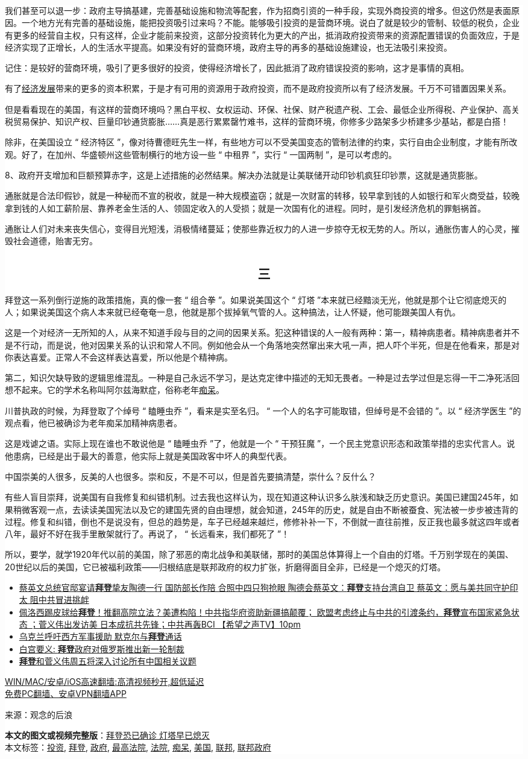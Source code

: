 <p>我们甚至可以退一步：政府主导搞基建，完善基础设施和物流等配套，作为招商引资的一种手段，实现外商投资的增多。但这仍然是表面原因。一个地方光有完善的基础设施，能把投资吸引过来吗？不能。能够吸引投资的是营商环境。说白了就是较少的管制、较低的税负，企业有更多的经营自主权，只有这样，企业才能前来投资，这部分投资转化为更大的产出，抵消政府投资带来的资源配置错误的负面效应，于是经济实现了正增长，人的生活水平提高。如果没有好的营商环境，政府主导的再多的基础设施建设，也无法吸引来投资。</p> <p>记住：是较好的营商环境，吸引了更多很好的投资，使得经济增长了，因此抵消了政府错误投资的影响，这才是事情的真相。</p>  <p>有了<span class='wp_keywordlink'><a href="https://www.bannedbook.org/forum2/topic869.html" title="宪政、法治和经济发展——走向市场经济的制度保障" target="_blank">经济发展</a></span>带来的更多的资本积累，于是才有可用的资源用于政府投资，而不是政府投资所以有了经济发展。千万不可错置因果关系。</p> <p>但是看看现在的美国，有这样的营商环境吗？黑白平权、女权运动、环保、社保、财产税遗产税、工会、最低企业所得税、产业保护、高关税贸易保护、知识产权、巨量印钞通货膨胀……真是恶行累累罄竹难书，这样的营商环境，你修多少路架多少桥建多少基站，都是白搭！</p> <p>除非，在美国设立 “ 经济特区 ”，像对待曹德旺先生一样，有些地方可以不受美国变态的管制法律的约束，实行自由企业制度，才能有所改观。好了，在加州、华盛顿州这些管制横行的地方设一些 “ 中租界 ”，实行 “ 一国两制 ”，是可以考虑的。</p> <p>8、政府开支增加和巨额预算赤字，这是上述措施的必然结果。解决办法就是让美联储开动印钞机疯狂印钞票，这就是通货膨胀。</p> <p>通胀就是合法印假钞，就是一种秘而不宣的税收，就是一种大规模盗窃；就是一次财富的转移，较早拿到钱的人如银行和军火商受益，较晚拿到钱的人如工薪阶层、靠养老金生活的人、领固定收入的人受损；就是一次国有化的进程。同时，是引发经济危机的罪魁祸首。</p> <p>通胀让人们对未来丧失信心，变得目光短浅，消极情绪蔓延；使那些靠近权力的人进一步掠夺无权无势的人。所以，通胀伤害人的心灵，摧毁社会道德，贻害无穷。</p> <h2 style="text-align: center;">三</h2> <p>拜登这一系列倒行逆施的政策措施，真的像一套 “ 组合拳 ”。如果说美国这个 “ 灯塔 ”本来就已经黯淡无光，他就是那个让它彻底熄灭的人；如果说美国这个病人本来就已经奄奄一息，他就是那个拔掉氧气管的人。这种搞法，让人怀疑，他可能跟美国人有仇。</p> <p>这是一个对经济一无所知的人，从来不知道手段与目的之间的因果关系。犯这种错误的人一般有两种：第一，精神病患者。精神病患者并不是不行动，而是说，他对因果关系的认识和常人不同。例如他会从一个角落地突然窜出来大吼一声，把人吓个半死，但是在他看来，那是对你表达喜爱。正常人不会这样表达喜爱，所以他是个精神病。</p> <p>第二，知识欠缺导致的逻辑思维混乱。一种是自己永远不学习，是达克定律中描述的无知无畏者。一种是过去学过但是忘得一干二净死活回想不起来。它的学术名称叫阿尔兹海默症，俗称老年<a href="https://www.bannedbook.org/bnews/tag/%E7%97%B4%E5%91%86/" class="st_tag internal_tag" rel="tag" title="标签 痴呆 下的日志">痴呆</a>。</p> <p>川普执政的时候，为拜登取了个绰号 “ 瞌睡虫乔 ”，看来是实至名归。 “ 一个人的名字可能取错，但绰号是不会错的 ”。以 “ 经济学医生 ”的观点看，他已被确诊为老年痴呆加精神病患者。</p> <p>这是戏谑之语。实际上现在谁也不敢说他是 “ 瞌睡虫乔 ”了，他就是一个 “ 干预狂魔 ”，一个民主党意识形态和政策举措的忠实代言人。说他患病，已经是出于最大的善意，他实际上就是美国政客中坏人的典型代表。</p> <p>中国崇美的人很多，反美的人也很多。崇和反，不是不可以，但是首先要搞清楚，崇什么？反什么？</p> <p>有些人盲目崇拜，说美国有自我修复和纠错机制。过去我也这样认为，现在知道这种认识多么肤浅和缺乏历史意识。美国已建国245年，如果稍微客观一点，去读读美国宪法以及它的建国先贤的自由理想，就会知道，245年的历史，就是自由不断被蚕食、宪法被一步步被违背的过程。修复和纠错，倒也不是说没有，但总的趋势是，车子已经越来越烂，修修补补一下，不倒就一直往前推，反正我也最多就这四年或者八年，最好不好在我手里散架就行了。再说了， “ 长远看来，我们都死了 ”！</p> <p>所以，要学，就学1920年代以前的美国，除了邪恶的南北战争和美联储，那时的美国总体算得上一个自由的灯塔。千万别学现在的美国、20世纪以后的美国，它已被福利政策——归根结底是联邦政府的权力扩张，折磨得面目全非，已经是一个熄灭的灯塔。</p>  <ul class='op-related-articles' title='相关阅读'> <li><a href='https://www.bannedbook.org/bnews/comments/20210416/1527378.html' target='_blank'>蔡英文总统官邸宴请<b>拜登</b>挚友陶德一行 国防部长作陪 合照中四只狗抢眼 陶德会蔡英文：<b>拜登</b>支持台湾自卫 蔡英文：愿与美共同守护印太 阻中共冒进挑衅</a></li> <li><a href='https://www.bannedbook.org/bnews/comments/20210416/1527366.html' target='_blank'>佩洛西踢皮球给<b>拜登</b>！推翻高院立法？美遭构陷！中共指华府资助新疆搞颠覆； 欧盟考虑终止与中共的引渡条约，<b>拜登</b>宣布国家紧急状态 ；菅义伟出发访美 日本成抗共先锋；中共再轰BCI 【希望之声TV】10pm</a></li> <li><a href='https://www.bannedbook.org/bnews/comments/20210416/1527315.html' target='_blank'>乌克兰呼吁西方军事援助 默克尔与<b>拜登</b>通话</a></li> <li><a href='https://www.bannedbook.org/bnews/worldnews/20210416/1527294.html' target='_blank'>白宫要义: <b>拜登</b>政府对俄罗斯推出新一轮制裁</a></li> <li><a href='https://www.bannedbook.org/bnews/headline/20210416/1527293.html' target='_blank'><b>拜登</b>和菅义伟周五将深入讨论所有中国相关议题</a></li> </ul> <p class="texttj"> <a href="https://github.com/bannedbook/fanqiang/wiki/V2ray%E6%9C%BA%E5%9C%BA" target="_blank">WIN/MAC/安卓/iOS高速翻墙:高清视频秒开,超低延迟</a><br/> <a href="https://github.com/bannedbook/fanqiang/wiki/%E7%A6%81%E9%97%BB%E7%BD%91%E5%AE%89%E5%8D%93%E7%BF%BB%E5%A2%99%E6%96%B0%E9%97%BBAPP" target="_blank">免费PC翻墙、安卓VPN翻墙APP</a></p><p>来源：观念的后浪</p><a name='sharetosocial'></a>       <div><b>本文的图文或视频完整版</b>：<a href='https://www.bannedbook.org/bnews/worldnews/usa/20210416/1527136.html'>拜登恐已确诊 灯塔早已熄灭</a></div>  </div> <div class="postfooter"> <div>本文标签：<a href="https://www.bannedbook.org/bnews/tag/%e6%8a%95%e8%b5%84/" rel="tag">投资</a>, <a href="https://www.bannedbook.org/bnews/tag/%e6%8b%9c%e7%99%bb/" rel="tag">拜登</a>, <a href="https://www.bannedbook.org/bnews/tag/%e6%94%bf%e5%ba%9c/" rel="tag">政府</a>, <a href="https://www.bannedbook.org/bnews/tag/%e6%9c%80%e9%ab%98%e6%b3%95%e9%99%a2/" rel="tag">最高法院</a>, <a href="https://www.bannedbook.org/bnews/tag/%e6%b3%95%e9%99%a2/" rel="tag">法院</a>, <a href="https://www.bannedbook.org/bnews/tag/%E7%97%B4%E5%91%86/" rel="tag">痴呆</a>, <a href="https://www.bannedbook.org/bnews/tag/%e7%be%8e%e5%9b%bd/" rel="tag">美国</a>, <a href="https://www.bannedbook.org/bnews/tag/%E8%81%94%E9%82%A6/" rel="tag">联邦</a>, <a href="https://www.bannedbook.org/bnews/tag/%e8%81%94%e9%82%a6%e6%94%bf%e5%ba%9c/" rel="tag">联邦政府</a></div>  </div> 